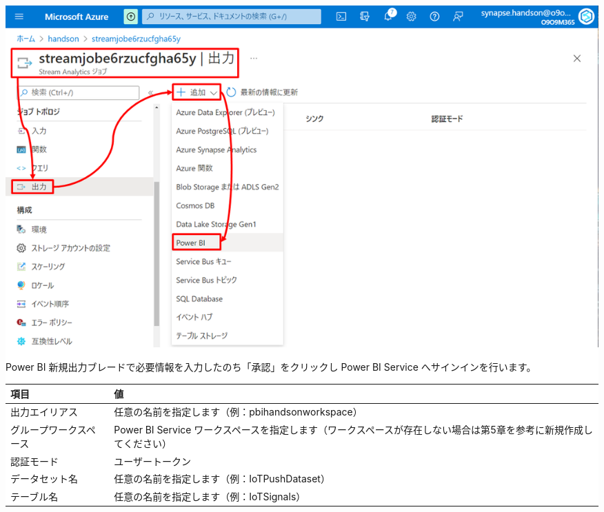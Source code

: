 ![](images/SynapseTechBook_2022-05-13-13-44-06.png)  

Power BI 新規出力ブレードで必要情報を入力したのち「承認」をクリックし Power BI Service へサインインを行います。  

| 項目 | 値 |
| :---- | :---- |
| 出力エイリアス | 任意の名前を指定します（例：pbihandsonworkspace） |
| グループワークスペース | Power BI Service ワークスペースを指定します（ワークスペースが存在しない場合は第5章を参考に新規作成してください） |  
| 認証モード | ユーザートークン |
| データセット名 | 任意の名前を指定します（例：IoTPushDataset） |  
| テーブル名 | 任意の名前を指定します（例：IoTSignals） |  
